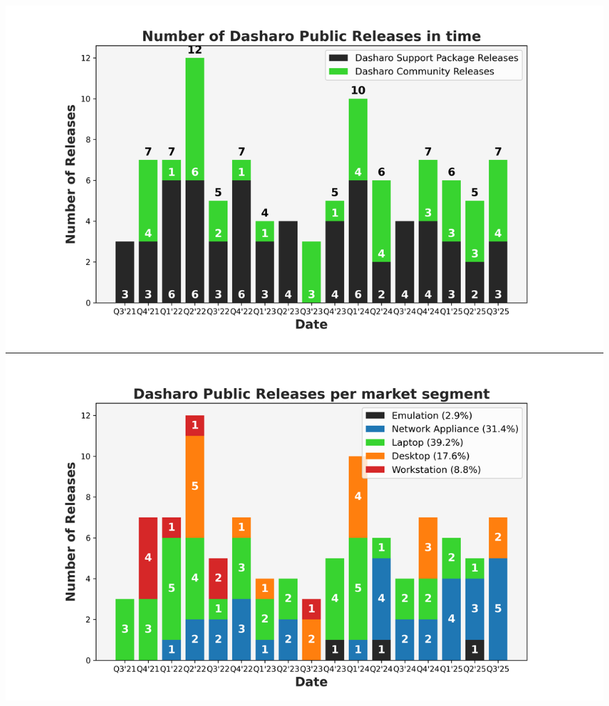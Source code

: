 <center><img src="../../img/dug_11/dasharo_releases_kpis.png" width="800"></center>



---

<center><img src="../../img/dug_11/dasharo_per_segment.png" width="800"></center>
